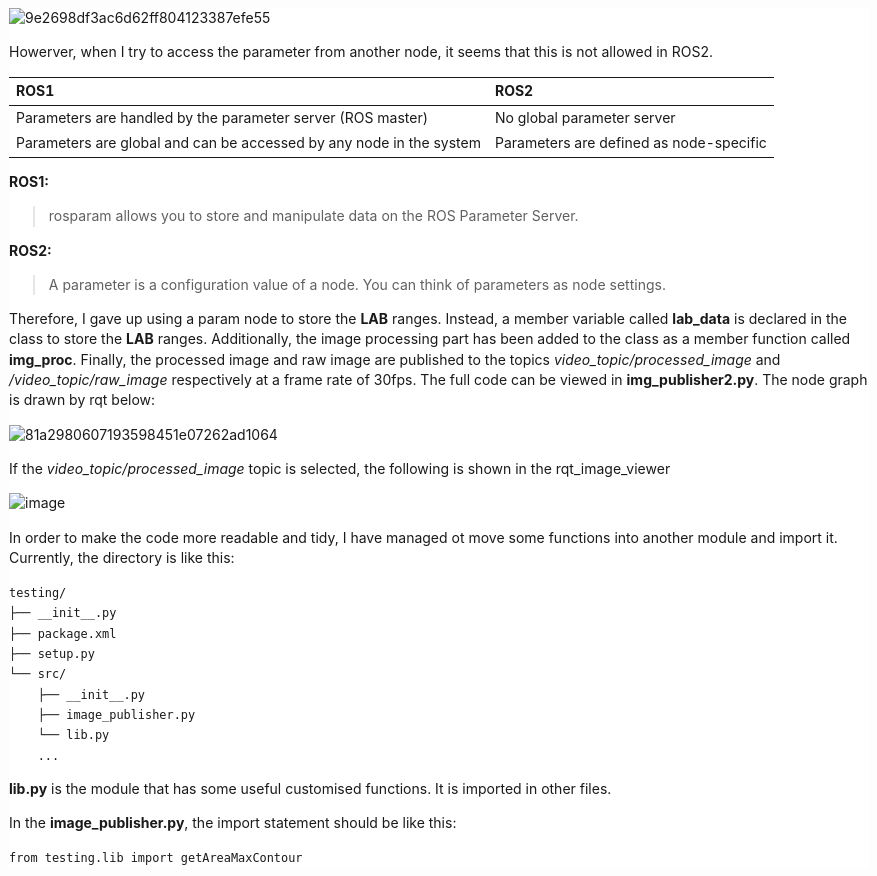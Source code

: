 ![9e2698df3ac6d62ff804123387efe55](https://github.com/guyuxuan9/UROP_robotic_arm/assets/58468284/818984d0-43ec-42f8-8f82-71f533e9f44e)

Howerver, when I try to access the parameter from another node, it seems that this is not allowed in ROS2.

|                   ROS1                        | ROS2|
|:----------------------------------------------|:------------------------------|
|Parameters are handled by the parameter server (ROS master)|No global parameter server|
|Parameters are global and can be accessed by any node in the system | Parameters are defined as node-specific |

**ROS1:**
>rosparam allows you to store and manipulate data on the ROS Parameter Server. 

**ROS2:**
>A parameter is a configuration value of a node. You can think of parameters as node settings.

Therefore, I gave up using a param node to store the **LAB** ranges. Instead, a member variable called **lab_data** is declared in the class to store the **LAB** ranges. Additionally, the image processing part has been added to the class as a member function called **img_proc**. Finally, the processed image and raw image are published to the topics *video_topic/processed_image* and */video_topic/raw_image* respectively at a frame rate of 30fps. The full code can be viewed in **img_publisher2.py**. The node graph is drawn by rqt below:

![81a2980607193598451e07262ad1064](https://github.com/guyuxuan9/UROP_robotic_arm/assets/58468284/11525074-b3e6-4605-ab44-3990aebb2bc2)

If the *video_topic/processed_image* topic is selected, the following is shown in the rqt_image_viewer

![image](https://github.com/guyuxuan9/UROP_robotic_arm/assets/58468284/58b5ffc3-dbbf-4e08-ac97-4d6a2b70b5de)

In order to make the code more readable and tidy, I have managed ot move some functions into another module and import it. Currently, the directory is like this:
```
testing/
├── __init__.py
├── package.xml
├── setup.py
└── src/
    ├── __init__.py
    ├── image_publisher.py
    └── lib.py
    ...

```
**lib.py** is the module that has some useful customised functions. It is imported in other files.

In the **image_publisher.py**, the import statement should be like this:

```
from testing.lib import getAreaMaxContour
```